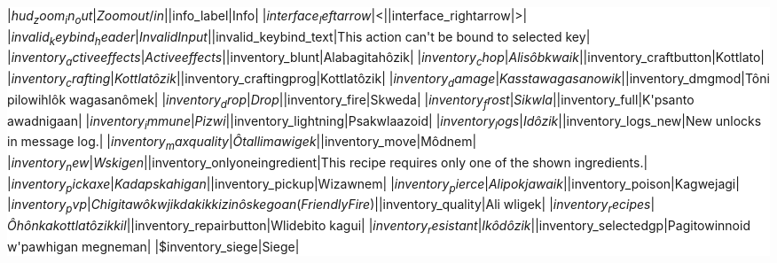 |$hud_zoom_in_out|Zoom out/in|
|$info_label|Info|
|$interface_leftarrow|<|
|$interface_rightarrow|>|
|$invalid_keybind_header|Invalid Input|
|$invalid_keybind_text|This action can't be bound to selected key|
|$inventory_activeeffects|Active effects|
|$inventory_blunt|Alabagitahôzik|
|$inventory_chop|Alisôbkwaik|
|$inventory_craftbutton|Kottlato|
|$inventory_crafting|Kottlatôzik|
|$inventory_craftingprog|Kottlatôzik|
|$inventory_damage|Kassta wagasanowik|
|$inventory_dmgmod|Tôni pilowihlôk wagasanômek|
|$inventory_drop|Drop|
|$inventory_fire|Skweda|
|$inventory_frost|Sikwla|
|$inventory_full|K'psanto awadnigaan|
|$inventory_immune|Pizwi|
|$inventory_lightning|Psakwlaazoid|
|$inventory_logs|Idôzik|
|$inventory_logs_new|New unlocks in message log.|
|$inventory_maxquality|Ôtalli mawigek|
|$inventory_move|Môdnem|
|$inventory_new|Wskigen|
|$inventory_onlyoneingredient|This recipe requires only one of the shown ingredients.|
|$inventory_pickaxe|Kadapskahigan|
|$inventory_pickup|Wizawnem|
|$inventory_pierce|Alipokjawaik|
|$inventory_poison|Kagwejagi|
|$inventory_pvp|Chigitawôk wji kdakik kizi nôskegoan (Friendly Fire)|
|$inventory_quality|Ali wligek|
|$inventory_recipes|Ôhônkakottlatôzikkil|
|$inventory_repairbutton|Wlidebito kagui|
|$inventory_resistant|Ikôdôzik|
|$inventory_selectedgp|Pagitowinnoid w'pawhigan megneman|
|$inventory_siege|Siege|